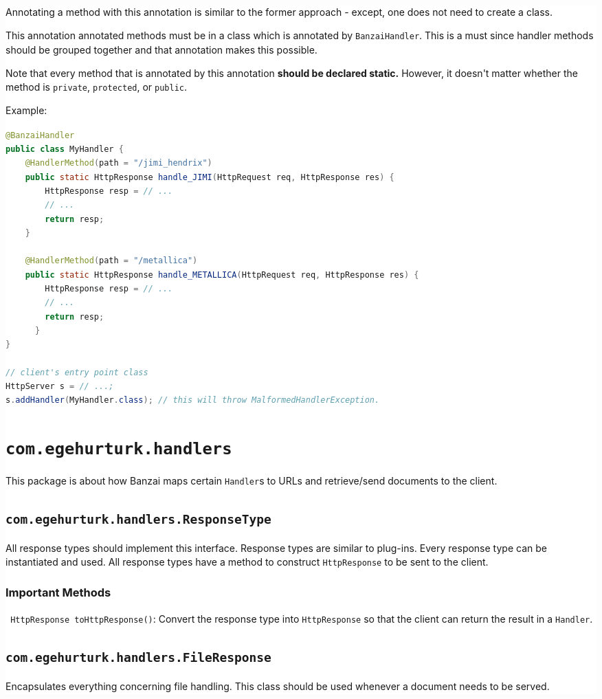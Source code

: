  Annotating a method with this annotation is similar to the former approach - except, one does not need to create a class.

This annotation annotated methods must be in a class which is annotated by `BanzaiHandler`. This is a must since handler methods should be grouped together and that annotation makes this possible.

Note that every method that is annotated by this annotation **should be declared static.** However, it doesn't matter whether the method is `private`, `protected`, or `public`. 

Example:

```java
@BanzaiHandler
public class MyHandler {
    @HandlerMethod(path = "/jimi_hendrix")
    public static HttpResponse handle_JIMI(HttpRequest req, HttpResponse res) {
        HttpResponse resp = // ...
        // ...
        return resp;
    }

    @HandlerMethod(path = "/metallica")
    public static HttpResponse handle_METALLICA(HttpRequest req, HttpResponse res) {
        HttpResponse resp = // ...
        // ...
        return resp;
      }
}

// client's entry point class
HttpServer s = // ...;
s.addHandler(MyHandler.class); // this will throw MalformedHandlerException. 

```


# `com.egehurturk.handlers`
This package is about how Banzai maps certain `Handler`s to URLs and retrieve/send documents to the client. 

## `com.egehurturk.handlers.ResponseType`
All response types should implement this interface. Response types are similar to plug-ins. Every response type can be instantiated and used. All response types have a method to construct `HttpResponse` to be sent to the client. 

### Important Methods
` HttpResponse toHttpResponse()`: Convert the response type into `HttpResponse` so that the client can return the result in a `Handler`.

## `com.egehurturk.handlers.FileResponse`
Encapsulates everything concerning file handling. This class should be used whenever a document needs to be served. 
